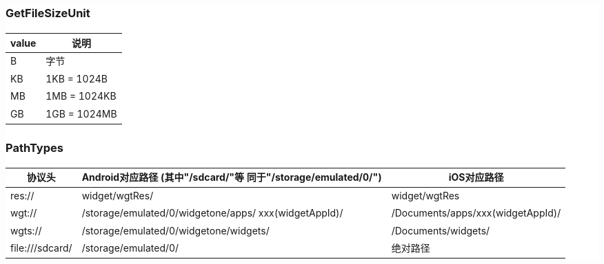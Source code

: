 ### GetFileSizeUnit<ignore>

| value | 说明           |
| ----- | ------------ |
| B     | 字节           |
| KB    | 1KB = 1024B  |
| MB    | 1MB = 1024KB |
| GB    | 1GB = 1024MB |

### PathTypes<ignore>

| 协议头             | Android对应路径 (其中"/sdcard/"等 同于"/storage/emulated/0/") | iOS对应路径                           |
| --------------- | ---------------------------------------- | --------------------------------- |
| res://          | widget/wgtRes/                           | widget/wgtRes                     |
| wgt://          | /storage/emulated/0/widgetone/apps/ xxx(widgetAppId)/ | /Documents/apps/xxx(widgetAppId)/ |
| wgts://         | /storage/emulated/0/widgetone/widgets/   | /Documents/widgets/               |
| file:///sdcard/ | /storage/emulated/0/                     | 绝对路径                              |

